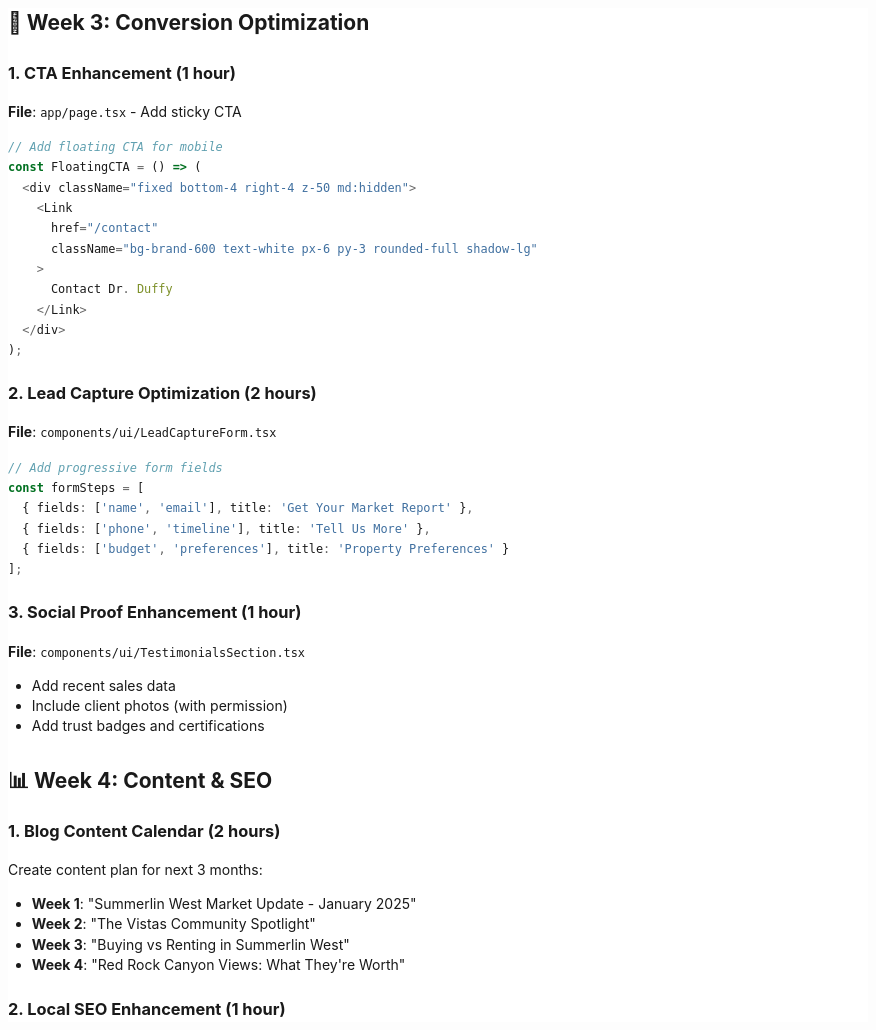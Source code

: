 ## 🎯 **Week 3: Conversion Optimization**

### **1. CTA Enhancement (1 hour)**

**File**: `app/page.tsx` - Add sticky CTA

```typescript
// Add floating CTA for mobile
const FloatingCTA = () => (
  <div className="fixed bottom-4 right-4 z-50 md:hidden">
    <Link 
      href="/contact"
      className="bg-brand-600 text-white px-6 py-3 rounded-full shadow-lg"
    >
      Contact Dr. Duffy
    </Link>
  </div>
);
```

### **2. Lead Capture Optimization (2 hours)**

**File**: `components/ui/LeadCaptureForm.tsx`

```typescript
// Add progressive form fields
const formSteps = [
  { fields: ['name', 'email'], title: 'Get Your Market Report' },
  { fields: ['phone', 'timeline'], title: 'Tell Us More' },
  { fields: ['budget', 'preferences'], title: 'Property Preferences' }
];
```

### **3. Social Proof Enhancement (1 hour)**

**File**: `components/ui/TestimonialsSection.tsx`

- Add recent sales data
- Include client photos (with permission)
- Add trust badges and certifications

## 📊 **Week 4: Content & SEO**

### **1. Blog Content Calendar (2 hours)**

Create content plan for next 3 months:

- **Week 1**: "Summerlin West Market Update - January 2025"
- **Week 2**: "The Vistas Community Spotlight"
- **Week 3**: "Buying vs Renting in Summerlin West"
- **Week 4**: "Red Rock Canyon Views: What They're Worth"

### **2. Local SEO Enhancement (1 hour)**
